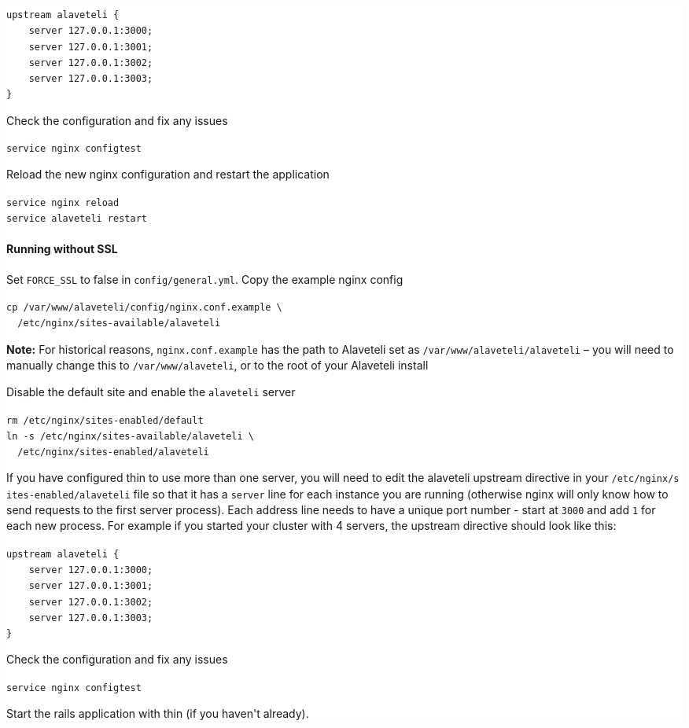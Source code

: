     upstream alaveteli {
        server 127.0.0.1:3000;
        server 127.0.0.1:3001;
        server 127.0.0.1:3002;
        server 127.0.0.1:3003;
    }

Check the configuration and fix any issues

    service nginx configtest

Reload the new nginx configuration and restart the application

    service nginx reload
    service alaveteli restart

#### Running without SSL

Set `FORCE_SSL` to
false in `config/general.yml`. Copy the example nginx config

    cp /var/www/alaveteli/config/nginx.conf.example \
      /etc/nginx/sites-available/alaveteli

<div class="attention-box">
  <strong>Note:</strong> For historical reasons, <code>nginx.conf.example</code> has the path to Alaveteli set as <code>/var/www/alaveteli/alaveteli</code> – you will need to manually change this to <code>/var/www/alaveteli</code>, or to the root of your Alaveteli install
</div>

Disable the default site and enable the `alaveteli` server

    rm /etc/nginx/sites-enabled/default
    ln -s /etc/nginx/sites-available/alaveteli \
      /etc/nginx/sites-enabled/alaveteli

If you have configured thin to use more than one server, you will need to edit the alaveteli upstream
directive in your <code>/etc/nginx/sites-enabled/alaveteli</code> file so
that it has a `server` line for each instance you are running (otherwise nginx
will only know how to send requests to the first server process). Each address
line needs to have a unique port number - start at `3000` and add `1` for each
new process. For example if you started your cluster with 4 servers, the
upstream directive should look like this:

    upstream alaveteli {
        server 127.0.0.1:3000;
        server 127.0.0.1:3001;
        server 127.0.0.1:3002;
        server 127.0.0.1:3003;
    }

Check the configuration and fix any issues

    service nginx configtest

Start the rails application with thin (if you haven't already).
